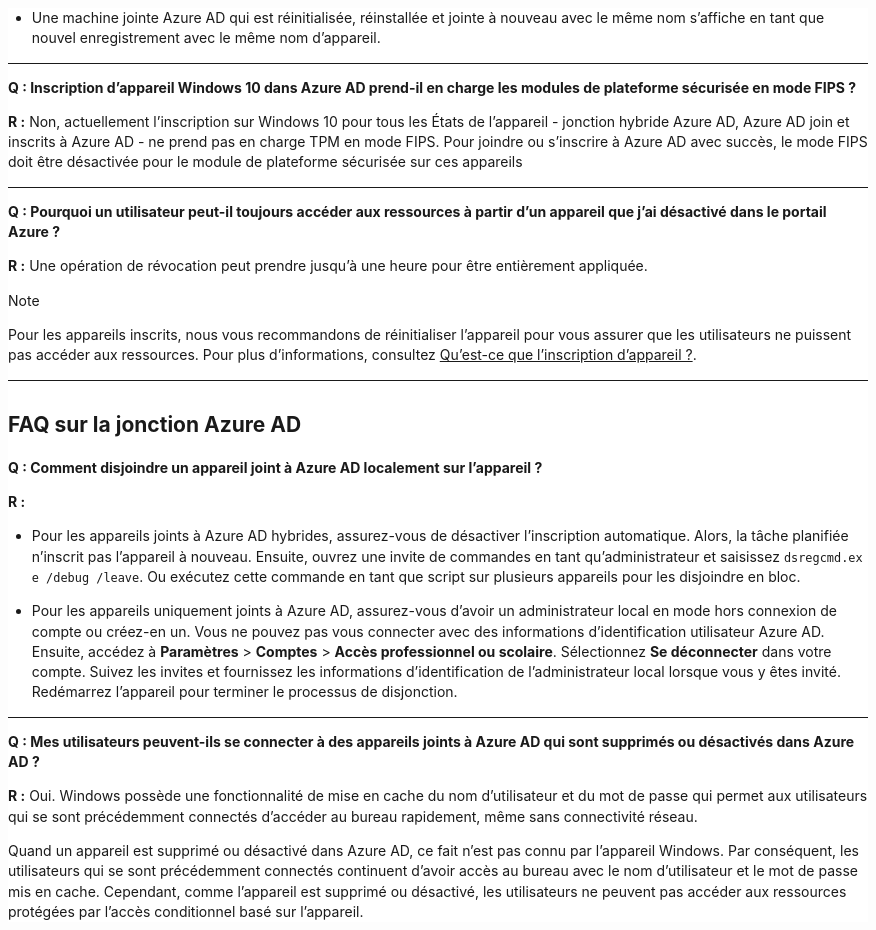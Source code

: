 -   Une machine jointe Azure AD qui est réinitialisée, réinstallée et jointe à nouveau avec le même nom s’affiche en tant que nouvel enregistrement avec le même nom d’appareil.

---

**Q : Inscription d’appareil Windows 10 dans Azure AD prend-il en charge les modules de plateforme sécurisée en mode FIPS ?**

**R :** Non, actuellement l’inscription sur Windows 10 pour tous les États de l’appareil - jonction hybride Azure AD, Azure AD join et inscrits à Azure AD - ne prend pas en charge TPM en mode FIPS. Pour joindre ou s’inscrire à Azure AD avec succès, le mode FIPS doit être désactivée pour le module de plateforme sécurisée sur ces appareils

---

**Q : Pourquoi un utilisateur peut-il toujours accéder aux ressources à partir d’un appareil que j’ai désactivé dans le portail Azure ?**

**R :** Une opération de révocation peut prendre jusqu’à une heure pour être entièrement appliquée.

>[!NOTE] 
>Pour les appareils inscrits, nous vous recommandons de réinitialiser l’appareil pour vous assurer que les utilisateurs ne puissent pas accéder aux ressources. Pour plus d’informations, consultez [Qu’est-ce que l’inscription d’appareil ?](https://docs.microsoft.com/intune/deploy-use/enroll-devices-in-microsoft-intune). 

---

## <a name="azure-ad-join-faq"></a>FAQ sur la jonction Azure AD

**Q : Comment disjoindre un appareil joint à Azure AD localement sur l’appareil ?**

**R :** 
- Pour les appareils joints à Azure AD hybrides, assurez-vous de désactiver l’inscription automatique. Alors, la tâche planifiée n’inscrit pas l’appareil à nouveau. Ensuite, ouvrez une invite de commandes en tant qu’administrateur et saisissez `dsregcmd.exe /debug /leave`. Ou exécutez cette commande en tant que script sur plusieurs appareils pour les disjoindre en bloc.

- Pour les appareils uniquement joints à Azure AD, assurez-vous d’avoir un administrateur local en mode hors connexion de compte ou créez-en un. Vous ne pouvez pas vous connecter avec des informations d’identification utilisateur Azure AD. Ensuite, accédez à **Paramètres** > **Comptes** > **Accès professionnel ou scolaire**. Sélectionnez **Se déconnecter** dans votre compte. Suivez les invites et fournissez les informations d’identification de l’administrateur local lorsque vous y êtes invité. Redémarrez l’appareil pour terminer le processus de disjonction.

---

**Q : Mes utilisateurs peuvent-ils se connecter à des appareils joints à Azure AD qui sont supprimés ou désactivés dans Azure AD ?**

**R :** Oui. Windows possède une fonctionnalité de mise en cache du nom d’utilisateur et du mot de passe qui permet aux utilisateurs qui se sont précédemment connectés d’accéder au bureau rapidement, même sans connectivité réseau. 

Quand un appareil est supprimé ou désactivé dans Azure AD, ce fait n’est pas connu par l’appareil Windows. Par conséquent, les utilisateurs qui se sont précédemment connectés continuent d’avoir accès au bureau avec le nom d’utilisateur et le mot de passe mis en cache. Cependant, comme l’appareil est supprimé ou désactivé, les utilisateurs ne peuvent pas accéder aux ressources protégées par l’accès conditionnel basé sur l’appareil. 
